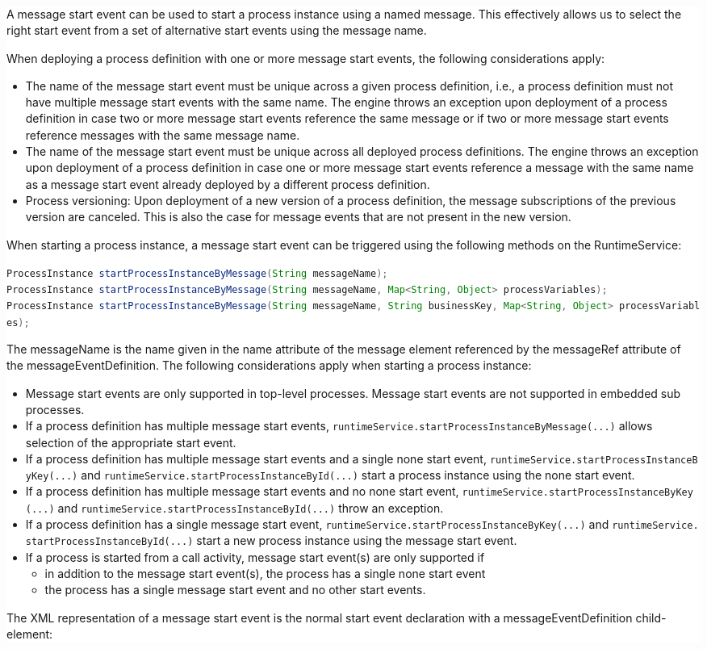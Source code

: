 A message start event can be used to start a process instance using a named message. This effectively allows us to select the right start event from a set of alternative start events using the message name.

When deploying a process definition with one or more message start events, the following considerations apply:

* The name of the message start event must be unique across a given process definition, i.e., a process definition must not have multiple message start events with the same name. The engine throws an exception upon deployment of a process definition in case two or more message start events reference the same message or if two or more message start events reference messages with the same message name.
* The name of the message start event must be unique across all deployed process definitions. The engine throws an exception upon deployment of a process definition in case one or more message start events reference a message with the same name as a message start event already deployed by a different process definition.
* Process versioning: Upon deployment of a new version of a process definition, the message subscriptions of the previous version are canceled. This is also the case for message events that are not present in the new version.

When starting a process instance, a message start event can be triggered using the following methods on the RuntimeService:

```java
ProcessInstance startProcessInstanceByMessage(String messageName);
ProcessInstance startProcessInstanceByMessage(String messageName, Map<String, Object> processVariables);
ProcessInstance startProcessInstanceByMessage(String messageName, String businessKey, Map<String, Object> processVariables);
```

The messageName is the name given in the name attribute of the message element referenced by the messageRef attribute of the messageEventDefinition. The following considerations apply when starting a process instance:

* Message start events are only supported in top-level processes. Message start events are not supported in embedded sub processes.
* If a process definition has multiple message start events, `runtimeService.startProcessInstanceByMessage(...)` allows selection of the appropriate start event.
* If a process definition has multiple message start events and a single none start event, `runtimeService.startProcessInstanceByKey(...)` and `runtimeService.startProcessInstanceById(...)` start a process instance using the none start event.
* If a process definition has multiple message start events and no none start event, `runtimeService.startProcessInstanceByKey(...)` and `runtimeService.startProcessInstanceById(...)` throw an exception.
* If a process definition has a single message start event, `runtimeService.startProcessInstanceByKey(...)` and `runtimeService.startProcessInstanceById(...)` start a new process instance using the message start event.
* If a process is started from a call activity, message start event(s) are only supported if
    * in addition to the message start event(s), the process has a single none start event
    * the process has a single message start event and no other start events.

The XML representation of a message start event is the normal start event declaration with a messageEventDefinition child-element:
